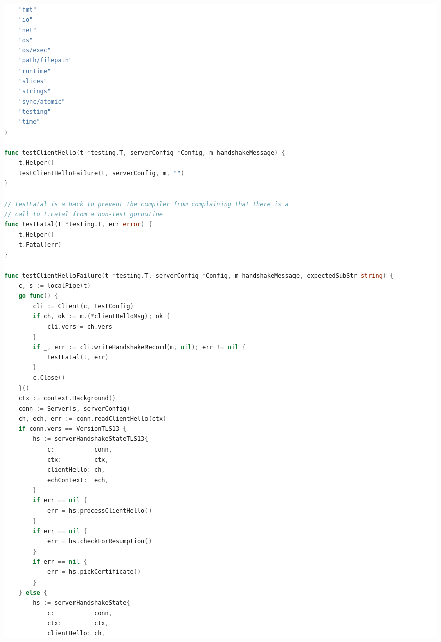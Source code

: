 ```go
	"fmt"
	"io"
	"net"
	"os"
	"os/exec"
	"path/filepath"
	"runtime"
	"slices"
	"strings"
	"sync/atomic"
	"testing"
	"time"
)

func testClientHello(t *testing.T, serverConfig *Config, m handshakeMessage) {
	t.Helper()
	testClientHelloFailure(t, serverConfig, m, "")
}

// testFatal is a hack to prevent the compiler from complaining that there is a
// call to t.Fatal from a non-test goroutine
func testFatal(t *testing.T, err error) {
	t.Helper()
	t.Fatal(err)
}

func testClientHelloFailure(t *testing.T, serverConfig *Config, m handshakeMessage, expectedSubStr string) {
	c, s := localPipe(t)
	go func() {
		cli := Client(c, testConfig)
		if ch, ok := m.(*clientHelloMsg); ok {
			cli.vers = ch.vers
		}
		if _, err := cli.writeHandshakeRecord(m, nil); err != nil {
			testFatal(t, err)
		}
		c.Close()
	}()
	ctx := context.Background()
	conn := Server(s, serverConfig)
	ch, ech, err := conn.readClientHello(ctx)
	if conn.vers == VersionTLS13 {
		hs := serverHandshakeStateTLS13{
			c:           conn,
			ctx:         ctx,
			clientHello: ch,
			echContext:  ech,
		}
		if err == nil {
			err = hs.processClientHello()
		}
		if err == nil {
			err = hs.checkForResumption()
		}
		if err == nil {
			err = hs.pickCertificate()
		}
	} else {
		hs := serverHandshakeState{
			c:           conn,
			ctx:         ctx,
			clientHello: ch,
```